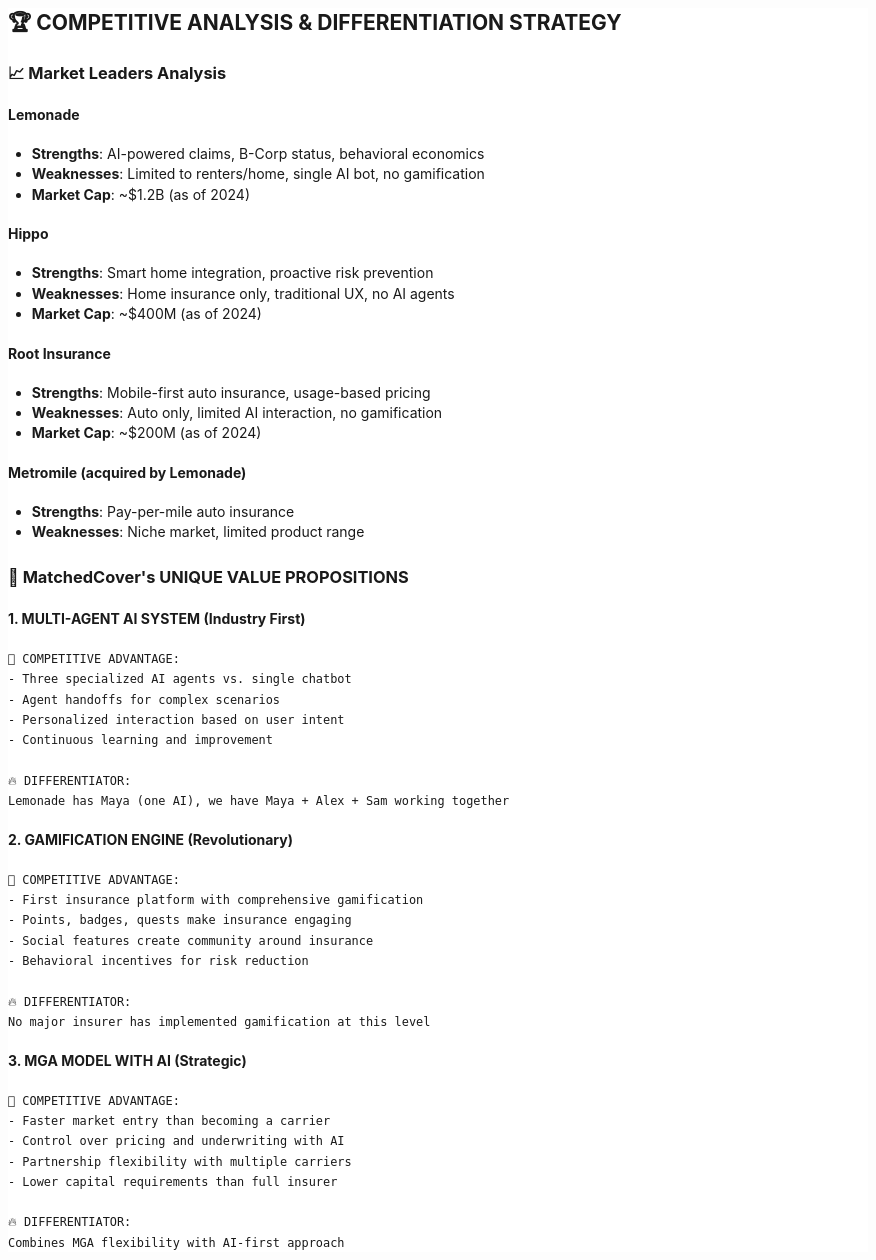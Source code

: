 ## 🏆 COMPETITIVE ANALYSIS & DIFFERENTIATION STRATEGY

### 📈 **Market Leaders Analysis**

#### **Lemonade** 
- **Strengths**: AI-powered claims, B-Corp status, behavioral economics
- **Weaknesses**: Limited to renters/home, single AI bot, no gamification
- **Market Cap**: ~$1.2B (as of 2024)

#### **Hippo**
- **Strengths**: Smart home integration, proactive risk prevention
- **Weaknesses**: Home insurance only, traditional UX, no AI agents
- **Market Cap**: ~$400M (as of 2024)

#### **Root Insurance**
- **Strengths**: Mobile-first auto insurance, usage-based pricing
- **Weaknesses**: Auto only, limited AI interaction, no gamification
- **Market Cap**: ~$200M (as of 2024)

#### **Metromile (acquired by Lemonade)**
- **Strengths**: Pay-per-mile auto insurance
- **Weaknesses**: Niche market, limited product range

### 🚀 **MatchedCover's UNIQUE VALUE PROPOSITIONS**

#### 1. **MULTI-AGENT AI SYSTEM** (Industry First)
```
🎯 COMPETITIVE ADVANTAGE:
- Three specialized AI agents vs. single chatbot
- Agent handoffs for complex scenarios
- Personalized interaction based on user intent
- Continuous learning and improvement

🔥 DIFFERENTIATOR:
Lemonade has Maya (one AI), we have Maya + Alex + Sam working together
```

#### 2. **GAMIFICATION ENGINE** (Revolutionary)
```
🎯 COMPETITIVE ADVANTAGE:
- First insurance platform with comprehensive gamification
- Points, badges, quests make insurance engaging
- Social features create community around insurance
- Behavioral incentives for risk reduction

🔥 DIFFERENTIATOR:
No major insurer has implemented gamification at this level
```

#### 3. **MGA MODEL WITH AI** (Strategic)
```
🎯 COMPETITIVE ADVANTAGE:
- Faster market entry than becoming a carrier
- Control over pricing and underwriting with AI
- Partnership flexibility with multiple carriers
- Lower capital requirements than full insurer

🔥 DIFFERENTIATOR:
Combines MGA flexibility with AI-first approach
```
